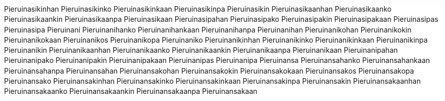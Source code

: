 Pieruinasikinhan
Pieruinasikinko
Pieruinasikinkaan
Pieruinasikinpa
Pieruinasikin
Pieruinasikaanhan
Pieruinasikaanko
Pieruinasikaankin
Pieruinasikaanpa
Pieruinasikaan
Pieruinasipahan
Pieruinasipako
Pieruinasipakin
Pieruinasipakaan
Pieruinasipas
Pieruinasipa
Pieruinani
Pieruinanihanko
Pieruinanihankaan
Pieruinanihanpa
Pieruinanihan
Pieruinanikohan
Pieruinanikokin
Pieruinanikokaan
Pieruinanikos
Pieruinanikopa
Pieruinaniko
Pieruinanikinhan
Pieruinanikinko
Pieruinanikinkaan
Pieruinanikinpa
Pieruinanikin
Pieruinanikaanhan
Pieruinanikaanko
Pieruinanikaankin
Pieruinanikaanpa
Pieruinanikaan
Pieruinanipahan
Pieruinanipako
Pieruinanipakin
Pieruinanipakaan
Pieruinanipas
Pieruinanipa
Pieruinansa
Pieruinansahanko
Pieruinansahankaan
Pieruinansahanpa
Pieruinansahan
Pieruinansakohan
Pieruinansakokin
Pieruinansakokaan
Pieruinansakos
Pieruinansakopa
Pieruinansako
Pieruinansakinhan
Pieruinansakinko
Pieruinansakinkaan
Pieruinansakinpa
Pieruinansakin
Pieruinansakaanhan
Pieruinansakaanko
Pieruinansakaankin
Pieruinansakaanpa
Pieruinansakaan